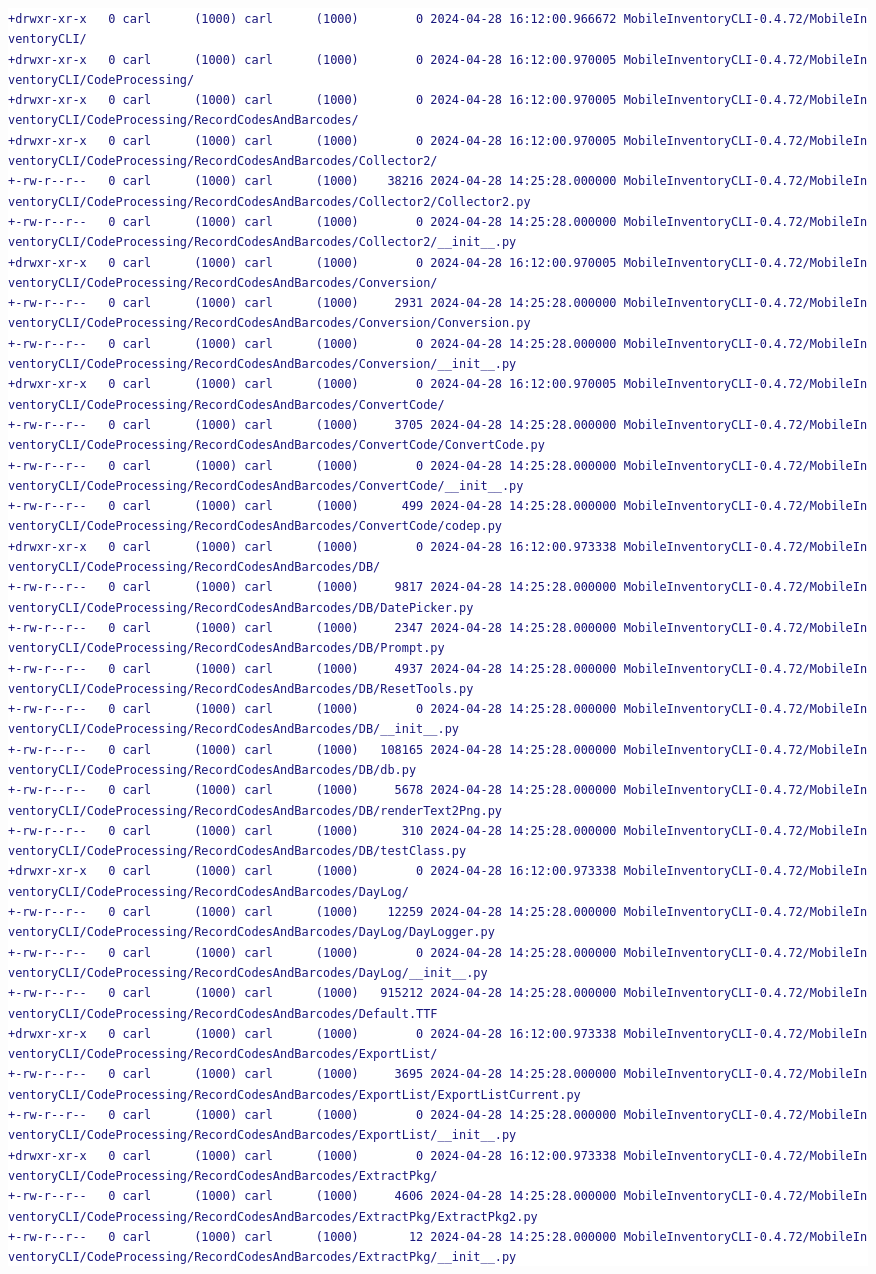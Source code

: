 ```diff
+drwxr-xr-x   0 carl      (1000) carl      (1000)        0 2024-04-28 16:12:00.966672 MobileInventoryCLI-0.4.72/MobileInventoryCLI/
+drwxr-xr-x   0 carl      (1000) carl      (1000)        0 2024-04-28 16:12:00.970005 MobileInventoryCLI-0.4.72/MobileInventoryCLI/CodeProcessing/
+drwxr-xr-x   0 carl      (1000) carl      (1000)        0 2024-04-28 16:12:00.970005 MobileInventoryCLI-0.4.72/MobileInventoryCLI/CodeProcessing/RecordCodesAndBarcodes/
+drwxr-xr-x   0 carl      (1000) carl      (1000)        0 2024-04-28 16:12:00.970005 MobileInventoryCLI-0.4.72/MobileInventoryCLI/CodeProcessing/RecordCodesAndBarcodes/Collector2/
+-rw-r--r--   0 carl      (1000) carl      (1000)    38216 2024-04-28 14:25:28.000000 MobileInventoryCLI-0.4.72/MobileInventoryCLI/CodeProcessing/RecordCodesAndBarcodes/Collector2/Collector2.py
+-rw-r--r--   0 carl      (1000) carl      (1000)        0 2024-04-28 14:25:28.000000 MobileInventoryCLI-0.4.72/MobileInventoryCLI/CodeProcessing/RecordCodesAndBarcodes/Collector2/__init__.py
+drwxr-xr-x   0 carl      (1000) carl      (1000)        0 2024-04-28 16:12:00.970005 MobileInventoryCLI-0.4.72/MobileInventoryCLI/CodeProcessing/RecordCodesAndBarcodes/Conversion/
+-rw-r--r--   0 carl      (1000) carl      (1000)     2931 2024-04-28 14:25:28.000000 MobileInventoryCLI-0.4.72/MobileInventoryCLI/CodeProcessing/RecordCodesAndBarcodes/Conversion/Conversion.py
+-rw-r--r--   0 carl      (1000) carl      (1000)        0 2024-04-28 14:25:28.000000 MobileInventoryCLI-0.4.72/MobileInventoryCLI/CodeProcessing/RecordCodesAndBarcodes/Conversion/__init__.py
+drwxr-xr-x   0 carl      (1000) carl      (1000)        0 2024-04-28 16:12:00.970005 MobileInventoryCLI-0.4.72/MobileInventoryCLI/CodeProcessing/RecordCodesAndBarcodes/ConvertCode/
+-rw-r--r--   0 carl      (1000) carl      (1000)     3705 2024-04-28 14:25:28.000000 MobileInventoryCLI-0.4.72/MobileInventoryCLI/CodeProcessing/RecordCodesAndBarcodes/ConvertCode/ConvertCode.py
+-rw-r--r--   0 carl      (1000) carl      (1000)        0 2024-04-28 14:25:28.000000 MobileInventoryCLI-0.4.72/MobileInventoryCLI/CodeProcessing/RecordCodesAndBarcodes/ConvertCode/__init__.py
+-rw-r--r--   0 carl      (1000) carl      (1000)      499 2024-04-28 14:25:28.000000 MobileInventoryCLI-0.4.72/MobileInventoryCLI/CodeProcessing/RecordCodesAndBarcodes/ConvertCode/codep.py
+drwxr-xr-x   0 carl      (1000) carl      (1000)        0 2024-04-28 16:12:00.973338 MobileInventoryCLI-0.4.72/MobileInventoryCLI/CodeProcessing/RecordCodesAndBarcodes/DB/
+-rw-r--r--   0 carl      (1000) carl      (1000)     9817 2024-04-28 14:25:28.000000 MobileInventoryCLI-0.4.72/MobileInventoryCLI/CodeProcessing/RecordCodesAndBarcodes/DB/DatePicker.py
+-rw-r--r--   0 carl      (1000) carl      (1000)     2347 2024-04-28 14:25:28.000000 MobileInventoryCLI-0.4.72/MobileInventoryCLI/CodeProcessing/RecordCodesAndBarcodes/DB/Prompt.py
+-rw-r--r--   0 carl      (1000) carl      (1000)     4937 2024-04-28 14:25:28.000000 MobileInventoryCLI-0.4.72/MobileInventoryCLI/CodeProcessing/RecordCodesAndBarcodes/DB/ResetTools.py
+-rw-r--r--   0 carl      (1000) carl      (1000)        0 2024-04-28 14:25:28.000000 MobileInventoryCLI-0.4.72/MobileInventoryCLI/CodeProcessing/RecordCodesAndBarcodes/DB/__init__.py
+-rw-r--r--   0 carl      (1000) carl      (1000)   108165 2024-04-28 14:25:28.000000 MobileInventoryCLI-0.4.72/MobileInventoryCLI/CodeProcessing/RecordCodesAndBarcodes/DB/db.py
+-rw-r--r--   0 carl      (1000) carl      (1000)     5678 2024-04-28 14:25:28.000000 MobileInventoryCLI-0.4.72/MobileInventoryCLI/CodeProcessing/RecordCodesAndBarcodes/DB/renderText2Png.py
+-rw-r--r--   0 carl      (1000) carl      (1000)      310 2024-04-28 14:25:28.000000 MobileInventoryCLI-0.4.72/MobileInventoryCLI/CodeProcessing/RecordCodesAndBarcodes/DB/testClass.py
+drwxr-xr-x   0 carl      (1000) carl      (1000)        0 2024-04-28 16:12:00.973338 MobileInventoryCLI-0.4.72/MobileInventoryCLI/CodeProcessing/RecordCodesAndBarcodes/DayLog/
+-rw-r--r--   0 carl      (1000) carl      (1000)    12259 2024-04-28 14:25:28.000000 MobileInventoryCLI-0.4.72/MobileInventoryCLI/CodeProcessing/RecordCodesAndBarcodes/DayLog/DayLogger.py
+-rw-r--r--   0 carl      (1000) carl      (1000)        0 2024-04-28 14:25:28.000000 MobileInventoryCLI-0.4.72/MobileInventoryCLI/CodeProcessing/RecordCodesAndBarcodes/DayLog/__init__.py
+-rw-r--r--   0 carl      (1000) carl      (1000)   915212 2024-04-28 14:25:28.000000 MobileInventoryCLI-0.4.72/MobileInventoryCLI/CodeProcessing/RecordCodesAndBarcodes/Default.TTF
+drwxr-xr-x   0 carl      (1000) carl      (1000)        0 2024-04-28 16:12:00.973338 MobileInventoryCLI-0.4.72/MobileInventoryCLI/CodeProcessing/RecordCodesAndBarcodes/ExportList/
+-rw-r--r--   0 carl      (1000) carl      (1000)     3695 2024-04-28 14:25:28.000000 MobileInventoryCLI-0.4.72/MobileInventoryCLI/CodeProcessing/RecordCodesAndBarcodes/ExportList/ExportListCurrent.py
+-rw-r--r--   0 carl      (1000) carl      (1000)        0 2024-04-28 14:25:28.000000 MobileInventoryCLI-0.4.72/MobileInventoryCLI/CodeProcessing/RecordCodesAndBarcodes/ExportList/__init__.py
+drwxr-xr-x   0 carl      (1000) carl      (1000)        0 2024-04-28 16:12:00.973338 MobileInventoryCLI-0.4.72/MobileInventoryCLI/CodeProcessing/RecordCodesAndBarcodes/ExtractPkg/
+-rw-r--r--   0 carl      (1000) carl      (1000)     4606 2024-04-28 14:25:28.000000 MobileInventoryCLI-0.4.72/MobileInventoryCLI/CodeProcessing/RecordCodesAndBarcodes/ExtractPkg/ExtractPkg2.py
+-rw-r--r--   0 carl      (1000) carl      (1000)       12 2024-04-28 14:25:28.000000 MobileInventoryCLI-0.4.72/MobileInventoryCLI/CodeProcessing/RecordCodesAndBarcodes/ExtractPkg/__init__.py
```